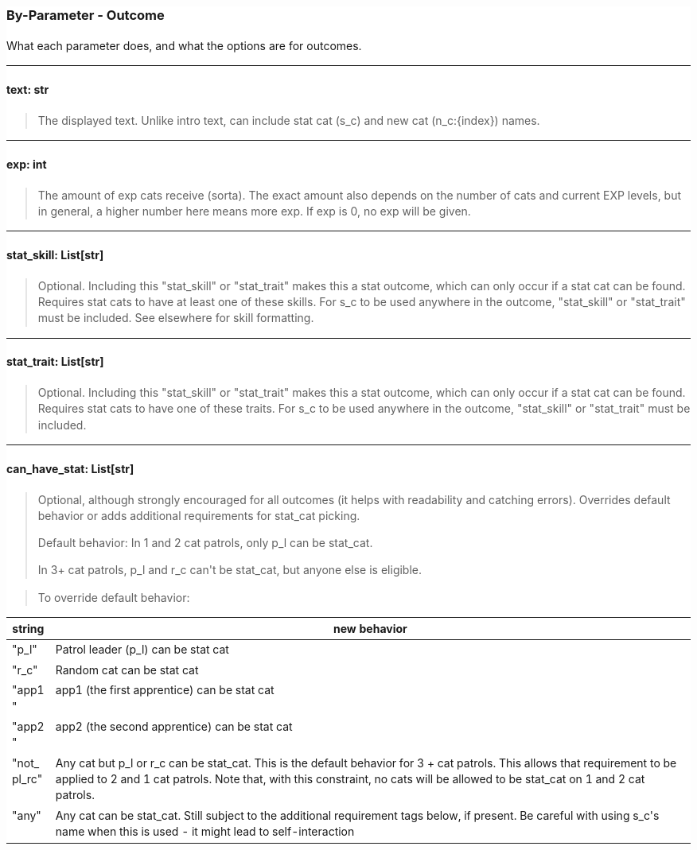 ### By-Parameter - Outcome
What each parameter does, and what the options are for outcomes.

***

#### text: str
>The displayed text. Unlike intro text, can include stat cat (s_c) and new cat (n_c:{index}) names.
>

***

#### exp: int
>The amount of exp cats receive (sorta). The exact amount also depends on the number of cats and current EXP levels, but in general, a higher number here means more exp. If exp is 0, no exp will be given. 
>

***

#### stat_skill: List[str]
>Optional. Including this "stat_skill" or "stat_trait" makes this a stat outcome, which can only occur if a stat cat can be found. Requires stat cats to have at least one of these skills. For s_c to be used anywhere in the outcome, "stat_skill" or "stat_trait" must be included. See elsewhere for skill formatting. 
>

***

#### stat_trait: List[str]
>Optional. Including this "stat_skill" or "stat_trait" makes this a stat outcome, which can only occur if a stat cat can be found. Requires stat cats to have one of these traits. For s_c to be used anywhere in the outcome, "stat_skill" or "stat_trait" must be included.
>

***

#### can_have_stat: List[str]
>Optional, although strongly encouraged for all outcomes (it helps with readability and catching errors). Overrides default behavior or adds additional requirements for stat_cat picking. 
>
>Default behavior: 
>In 1 and 2 cat patrols, only p_l can be stat_cat.
>
>In 3+ cat patrols, p_l and r_c can't be stat_cat, but anyone else is eligible. 

>To override default behavior:

| string         | new behavior                                                                                                                                                                                                                                                 |
|-------------|--------------------------------------------------------------------------------------------------------------------------------------------------------------------------------------------------------------------------------------------------------------|
| "p_l"       | Patrol leader (p_l) can be stat cat                                                                                                                                                                                                                          |
| "r_c"       | Random cat can be stat cat                                                                                                                                                                                                                                   |
| "app1"      | app1 (the first apprentice) can be stat cat                                                                                                                                                                                                                  |
| "app2"      | app2 (the second apprentice) can be stat cat                                                                                                                                                                                                                 |
| "not_pl_rc" | Any cat but p_l or r_c can be stat_cat. This is the default behavior for 3 + cat patrols. This allows that requirement to be applied to 2 and 1 cat patrols. Note that, with this constraint, no cats will be allowed to be stat_cat on 1 and 2 cat patrols. |
| "any"       | Any cat can be stat_cat. Still subject to the additional requirement tags below, if present. Be careful with using s_c's name when this is used - it might lead to self-interaction                                                                          |
